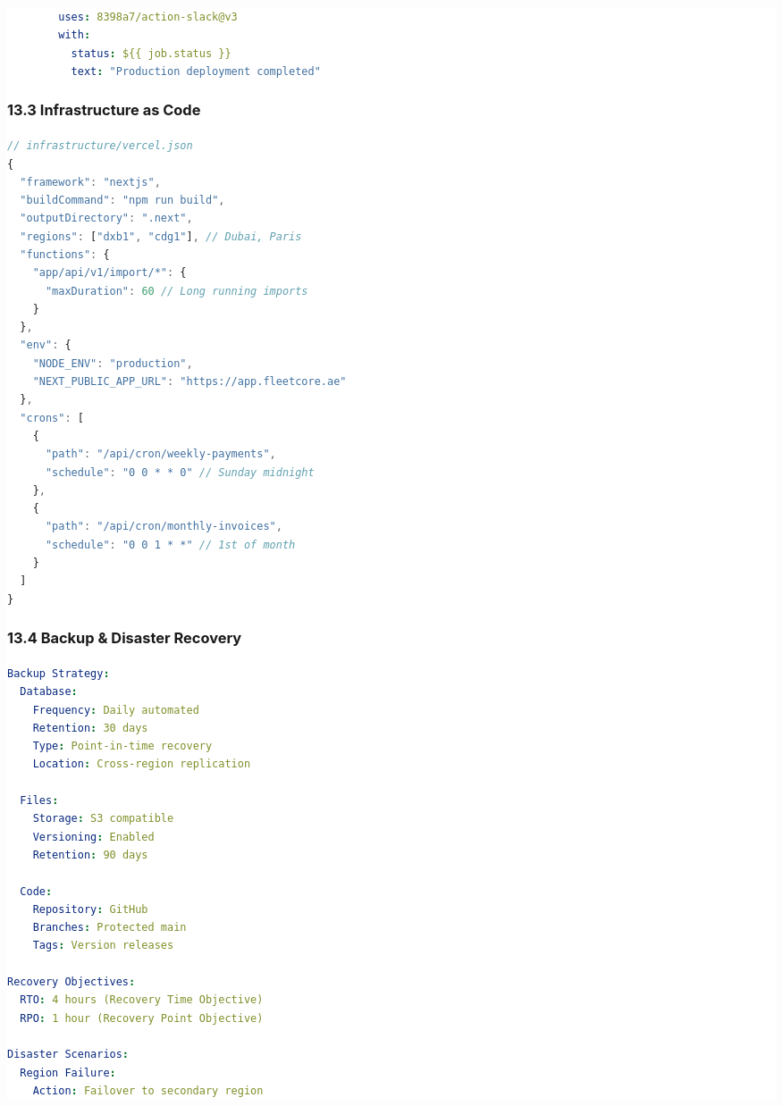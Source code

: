 ```yaml
        uses: 8398a7/action-slack@v3
        with:
          status: ${{ job.status }}
          text: "Production deployment completed"
```

### 13.3 Infrastructure as Code

```typescript
// infrastructure/vercel.json
{
  "framework": "nextjs",
  "buildCommand": "npm run build",
  "outputDirectory": ".next",
  "regions": ["dxb1", "cdg1"], // Dubai, Paris
  "functions": {
    "app/api/v1/import/*": {
      "maxDuration": 60 // Long running imports
    }
  },
  "env": {
    "NODE_ENV": "production",
    "NEXT_PUBLIC_APP_URL": "https://app.fleetcore.ae"
  },
  "crons": [
    {
      "path": "/api/cron/weekly-payments",
      "schedule": "0 0 * * 0" // Sunday midnight
    },
    {
      "path": "/api/cron/monthly-invoices",
      "schedule": "0 0 1 * *" // 1st of month
    }
  ]
}
```

### 13.4 Backup & Disaster Recovery

```yaml
Backup Strategy:
  Database:
    Frequency: Daily automated
    Retention: 30 days
    Type: Point-in-time recovery
    Location: Cross-region replication

  Files:
    Storage: S3 compatible
    Versioning: Enabled
    Retention: 90 days

  Code:
    Repository: GitHub
    Branches: Protected main
    Tags: Version releases

Recovery Objectives:
  RTO: 4 hours (Recovery Time Objective)
  RPO: 1 hour (Recovery Point Objective)

Disaster Scenarios:
  Region Failure:
    Action: Failover to secondary region
```